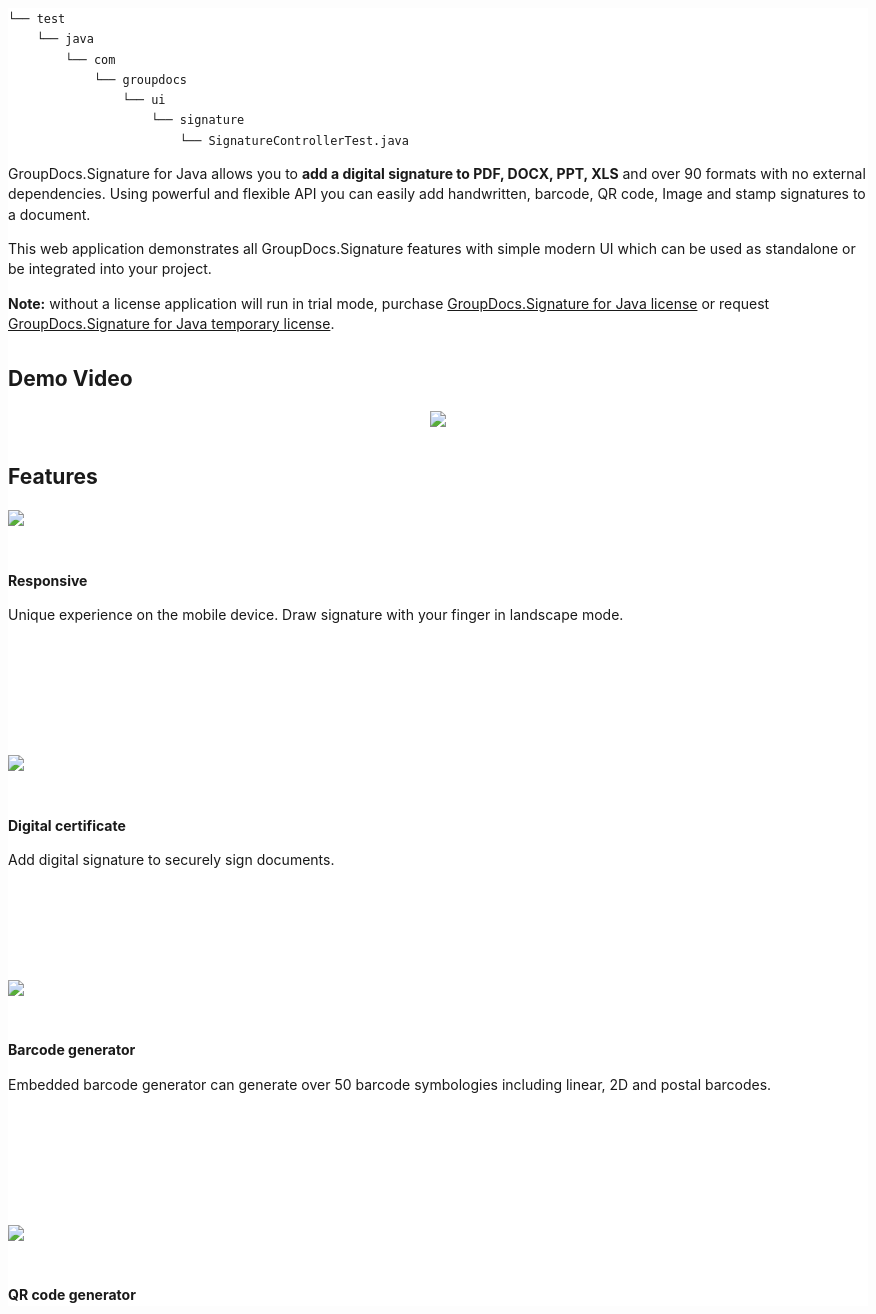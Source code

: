 ```bash
└── test
    └── java
        └── com
            └── groupdocs
                └── ui
                    └── signature
                        └── SignatureControllerTest.java
```

GroupDocs.Signature for Java allows you to **add a digital signature to PDF, DOCX, PPT, XLS** and over 90 formats with no external dependencies. Using powerful and flexible API you can easily add handwritten, barcode, QR code, Image and stamp signatures to a document.

This web application demonstrates all GroupDocs.Signature features with simple modern UI which can be used as standalone or be integrated into your project.

**Note:** without a license application will run in trial mode, purchase [GroupDocs.Signature for Java license](https://purchase.groupdocs.com/order-online-step-1-of-8.aspx) or request [GroupDocs.Signature for Java temporary license](https://purchase.groupdocs.com/temporary-license).

## Demo Video

<p align="center">
  <a title="Document signature for JAVA " href="https://youtu.be/MakhcqlV7iQ"> 
    <img src="https://raw.githubusercontent.com/groupdocs-signature/groupdocs-signature.github.io/master/resources/image/document-signature-demo.gif" width="100%" style="width:100%;">
  </a>
</p>

## Features

<p>
<img src="https://raw.githubusercontent.com/groupdocs-signature/groupdocs-signature.github.io/master/resources/image/responsive.png?v=1" align="left" width="430"/>
<br/><br/><br/>
  <b>Responsive</b>
<div>Unique experience on the mobile device. Draw signature with your finger in landscape mode.</div>
<br/><br/><br/><br/>
</p>
<br/>
<p>
<img src="https://raw.githubusercontent.com/groupdocs-signature/groupdocs-signature.github.io/master/resources/image/digital-signature.png?v=1" align="left" width="430"/>
<br/><br/><br/>
  <b>Digital certificate</b>
<div>Add digital signature to securely sign documents.</div>
<br/><br/><br/>
</p>
<br/>
<p>
<img src="https://raw.githubusercontent.com/groupdocs-signature/groupdocs-signature.github.io/master/resources/image/barcode-generator.png?v=1" align="left" width="430"/>
<br/><br/><br/>
  <b>Barcode generator</b>
<div>Embedded barcode generator can generate over 50 barcode symbologies including linear, 2D and postal barcodes.</div>
<br/><br/><br/><br/>
</p>
<br/>
<p>
<img src="https://raw.githubusercontent.com/groupdocs-signature/groupdocs-signature.github.io/master/resources/image/qr-code-generator.png?v=1" align="left" width="430"/>
<br/><br/><br/>
  <b>QR code generator</b>